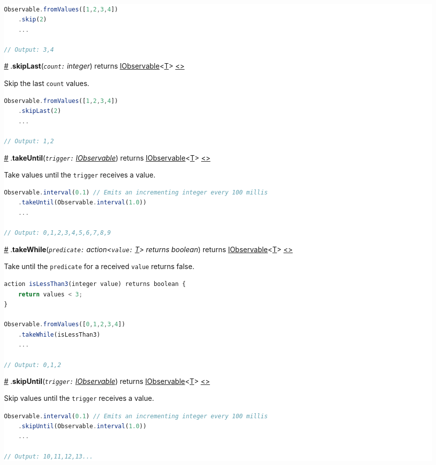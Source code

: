 ```javascript
Observable.fromValues([1,2,3,4])
	.skip(2)
	...

// Output: 3,4
```

<a name="skiplast" href="#skiplast">#</a> .**skipLast**(*`count:` integer*) returns [IObservable](#iobservable)<[T](/docs/README.md#wildcard-class-notation)> [<>](/src/rx/operators/SkipLast.mon  "Source")

Skip the last `count` values.

```javascript
Observable.fromValues([1,2,3,4])
	.skipLast(2)
	...

// Output: 1,2
```

<a name="takeuntil" href="#takeuntil">#</a> .**takeUntil**(*`trigger:` [IObservable](#iobservable)*) returns [IObservable](#iobservable)<[T](/docs/README.md#wildcard-class-notation)> [<>](/src/rx/operators/TakeUntil.mon  "Source")

Take values until the `trigger` receives a value.
```javascript
Observable.interval(0.1) // Emits an incrementing integer every 100 millis
	.takeUntil(Observable.interval(1.0))
	...

// Output: 0,1,2,3,4,5,6,7,8,9
```

<a name="takewhile" href="#takewhile">#</a> .**takeWhile**(*`predicate:` action<`value:` [T](/docs/README.md#wildcard-class-notation)> returns boolean*) returns [IObservable](#iobservable)<[T](/docs/README.md#wildcard-class-notation)> [<>](/src/rx/operators/TakeWhile.mon  "Source")

Take until the `predicate` for a received `value` returns false.
```javascript
action isLessThan3(integer value) returns boolean {
	return values < 3;
}

Observable.fromValues([0,1,2,3,4])
	.takeWhile(isLessThan3)
	...

// Output: 0,1,2
```

<a name="skipuntil" href="#skipuntil">#</a> .**skipUntil**(*`trigger:` [IObservable](#iobservable)*) returns [IObservable](#iobservable)<[T](/docs/README.md#wildcard-class-notation)> [<>](/src/rx/operators/SkipUntil.mon  "Source")

Skip values until the `trigger` receives a value.
```javascript
Observable.interval(0.1) // Emits an incrementing integer every 100 millis
	.skipUntil(Observable.interval(1.0))
	...

// Output: 10,11,12,13...
```
